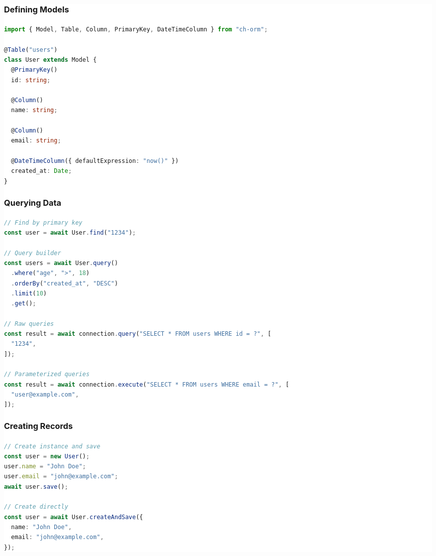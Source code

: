 ### Defining Models

```typescript
import { Model, Table, Column, PrimaryKey, DateTimeColumn } from "ch-orm";

@Table("users")
class User extends Model {
  @PrimaryKey()
  id: string;

  @Column()
  name: string;

  @Column()
  email: string;

  @DateTimeColumn({ defaultExpression: "now()" })
  created_at: Date;
}
```

### Querying Data

```typescript
// Find by primary key
const user = await User.find("1234");

// Query builder
const users = await User.query()
  .where("age", ">", 18)
  .orderBy("created_at", "DESC")
  .limit(10)
  .get();

// Raw queries
const result = await connection.query("SELECT * FROM users WHERE id = ?", [
  "1234",
]);

// Parameterized queries
const result = await connection.execute("SELECT * FROM users WHERE email = ?", [
  "user@example.com",
]);
```

### Creating Records

```typescript
// Create instance and save
const user = new User();
user.name = "John Doe";
user.email = "john@example.com";
await user.save();

// Create directly
const user = await User.createAndSave({
  name: "John Doe",
  email: "john@example.com",
});
```
